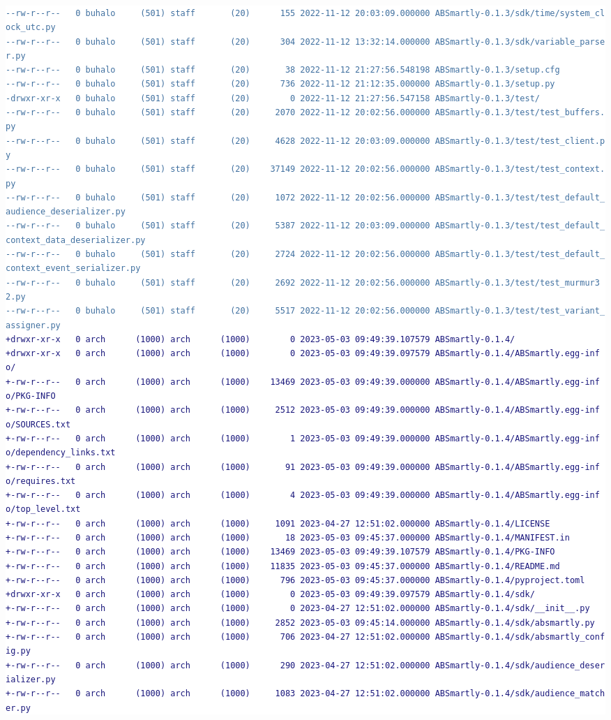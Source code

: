 ```diff
--rw-r--r--   0 buhalo     (501) staff       (20)      155 2022-11-12 20:03:09.000000 ABSmartly-0.1.3/sdk/time/system_clock_utc.py
--rw-r--r--   0 buhalo     (501) staff       (20)      304 2022-11-12 13:32:14.000000 ABSmartly-0.1.3/sdk/variable_parser.py
--rw-r--r--   0 buhalo     (501) staff       (20)       38 2022-11-12 21:27:56.548198 ABSmartly-0.1.3/setup.cfg
--rw-r--r--   0 buhalo     (501) staff       (20)      736 2022-11-12 21:12:35.000000 ABSmartly-0.1.3/setup.py
-drwxr-xr-x   0 buhalo     (501) staff       (20)        0 2022-11-12 21:27:56.547158 ABSmartly-0.1.3/test/
--rw-r--r--   0 buhalo     (501) staff       (20)     2070 2022-11-12 20:02:56.000000 ABSmartly-0.1.3/test/test_buffers.py
--rw-r--r--   0 buhalo     (501) staff       (20)     4628 2022-11-12 20:03:09.000000 ABSmartly-0.1.3/test/test_client.py
--rw-r--r--   0 buhalo     (501) staff       (20)    37149 2022-11-12 20:02:56.000000 ABSmartly-0.1.3/test/test_context.py
--rw-r--r--   0 buhalo     (501) staff       (20)     1072 2022-11-12 20:02:56.000000 ABSmartly-0.1.3/test/test_default_audience_deserializer.py
--rw-r--r--   0 buhalo     (501) staff       (20)     5387 2022-11-12 20:03:09.000000 ABSmartly-0.1.3/test/test_default_context_data_deserializer.py
--rw-r--r--   0 buhalo     (501) staff       (20)     2724 2022-11-12 20:02:56.000000 ABSmartly-0.1.3/test/test_default_context_event_serializer.py
--rw-r--r--   0 buhalo     (501) staff       (20)     2692 2022-11-12 20:02:56.000000 ABSmartly-0.1.3/test/test_murmur32.py
--rw-r--r--   0 buhalo     (501) staff       (20)     5517 2022-11-12 20:02:56.000000 ABSmartly-0.1.3/test/test_variant_assigner.py
+drwxr-xr-x   0 arch      (1000) arch      (1000)        0 2023-05-03 09:49:39.107579 ABSmartly-0.1.4/
+drwxr-xr-x   0 arch      (1000) arch      (1000)        0 2023-05-03 09:49:39.097579 ABSmartly-0.1.4/ABSmartly.egg-info/
+-rw-r--r--   0 arch      (1000) arch      (1000)    13469 2023-05-03 09:49:39.000000 ABSmartly-0.1.4/ABSmartly.egg-info/PKG-INFO
+-rw-r--r--   0 arch      (1000) arch      (1000)     2512 2023-05-03 09:49:39.000000 ABSmartly-0.1.4/ABSmartly.egg-info/SOURCES.txt
+-rw-r--r--   0 arch      (1000) arch      (1000)        1 2023-05-03 09:49:39.000000 ABSmartly-0.1.4/ABSmartly.egg-info/dependency_links.txt
+-rw-r--r--   0 arch      (1000) arch      (1000)       91 2023-05-03 09:49:39.000000 ABSmartly-0.1.4/ABSmartly.egg-info/requires.txt
+-rw-r--r--   0 arch      (1000) arch      (1000)        4 2023-05-03 09:49:39.000000 ABSmartly-0.1.4/ABSmartly.egg-info/top_level.txt
+-rw-r--r--   0 arch      (1000) arch      (1000)     1091 2023-04-27 12:51:02.000000 ABSmartly-0.1.4/LICENSE
+-rw-r--r--   0 arch      (1000) arch      (1000)       18 2023-05-03 09:45:37.000000 ABSmartly-0.1.4/MANIFEST.in
+-rw-r--r--   0 arch      (1000) arch      (1000)    13469 2023-05-03 09:49:39.107579 ABSmartly-0.1.4/PKG-INFO
+-rw-r--r--   0 arch      (1000) arch      (1000)    11835 2023-05-03 09:45:37.000000 ABSmartly-0.1.4/README.md
+-rw-r--r--   0 arch      (1000) arch      (1000)      796 2023-05-03 09:45:37.000000 ABSmartly-0.1.4/pyproject.toml
+drwxr-xr-x   0 arch      (1000) arch      (1000)        0 2023-05-03 09:49:39.097579 ABSmartly-0.1.4/sdk/
+-rw-r--r--   0 arch      (1000) arch      (1000)        0 2023-04-27 12:51:02.000000 ABSmartly-0.1.4/sdk/__init__.py
+-rw-r--r--   0 arch      (1000) arch      (1000)     2852 2023-05-03 09:45:14.000000 ABSmartly-0.1.4/sdk/absmartly.py
+-rw-r--r--   0 arch      (1000) arch      (1000)      706 2023-04-27 12:51:02.000000 ABSmartly-0.1.4/sdk/absmartly_config.py
+-rw-r--r--   0 arch      (1000) arch      (1000)      290 2023-04-27 12:51:02.000000 ABSmartly-0.1.4/sdk/audience_deserializer.py
+-rw-r--r--   0 arch      (1000) arch      (1000)     1083 2023-04-27 12:51:02.000000 ABSmartly-0.1.4/sdk/audience_matcher.py
```